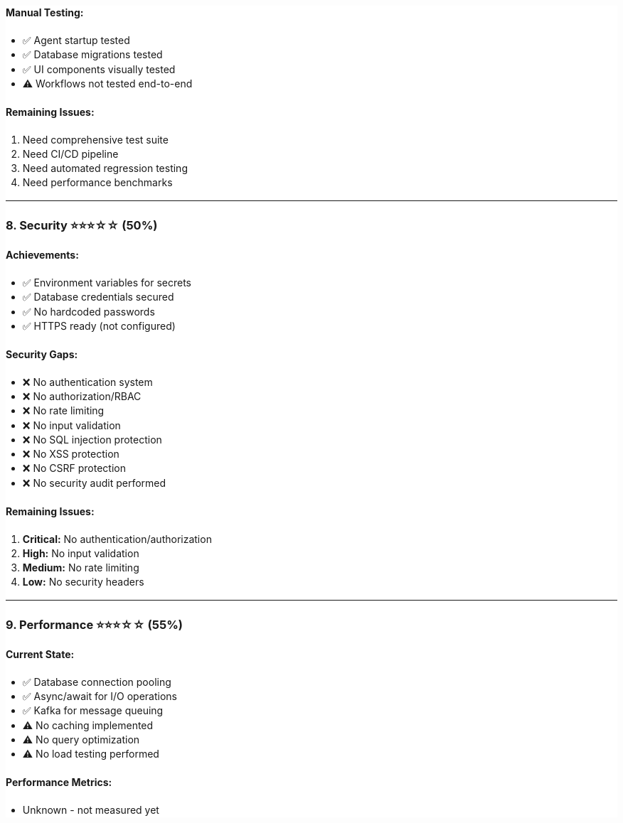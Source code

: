 #### Manual Testing:
- ✅ Agent startup tested
- ✅ Database migrations tested
- ✅ UI components visually tested
- ⚠️ Workflows not tested end-to-end

#### Remaining Issues:
1. Need comprehensive test suite
2. Need CI/CD pipeline
3. Need automated regression testing
4. Need performance benchmarks

---

### 8. Security ⭐⭐⭐☆☆ (50%)

#### Achievements:
- ✅ Environment variables for secrets
- ✅ Database credentials secured
- ✅ No hardcoded passwords
- ✅ HTTPS ready (not configured)

#### Security Gaps:
- ❌ No authentication system
- ❌ No authorization/RBAC
- ❌ No rate limiting
- ❌ No input validation
- ❌ No SQL injection protection
- ❌ No XSS protection
- ❌ No CSRF protection
- ❌ No security audit performed

#### Remaining Issues:
1. **Critical:** No authentication/authorization
2. **High:** No input validation
3. **Medium:** No rate limiting
4. **Low:** No security headers

---

### 9. Performance ⭐⭐⭐☆☆ (55%)

#### Current State:
- ✅ Database connection pooling
- ✅ Async/await for I/O operations
- ✅ Kafka for message queuing
- ⚠️ No caching implemented
- ⚠️ No query optimization
- ⚠️ No load testing performed

#### Performance Metrics:
- Unknown - not measured yet
